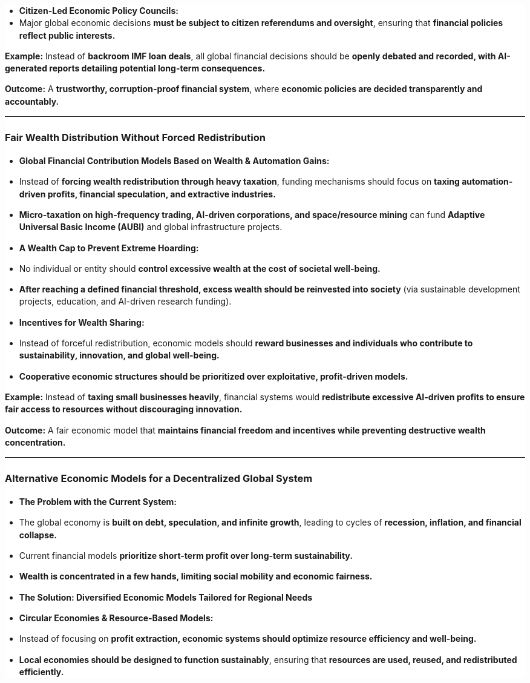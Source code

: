 - **Citizen-Led Economic Policy Councils:**
 - Major global economic decisions **must be subject to citizen referendums and oversight**, ensuring that **financial policies reflect public interests.**

**Example:** Instead of **backroom IMF loan deals**, all global financial decisions should be **openly debated and recorded, with AI-generated reports detailing potential long-term consequences.**

 **Outcome:** A **trustworthy, corruption-proof financial system**, where **economic policies are decided transparently and accountably.**

---

### **Fair Wealth Distribution Without Forced Redistribution**

- **Global Financial Contribution Models Based on Wealth & Automation Gains:**
 - Instead of **forcing wealth redistribution through heavy taxation**, funding mechanisms should focus on **taxing automation-driven profits, financial speculation, and extractive industries.**
 - **Micro-taxation on high-frequency trading, AI-driven corporations, and space/resource mining** can fund **Adaptive Universal Basic Income (AUBI)** and global infrastructure projects.

- **A Wealth Cap to Prevent Extreme Hoarding:**
 - No individual or entity should **control excessive wealth at the cost of societal well-being.**
 - **After reaching a defined financial threshold, excess wealth should be reinvested into society** (via sustainable development projects, education, and AI-driven research funding).

- **Incentives for Wealth Sharing:**
 - Instead of forceful redistribution, economic models should **reward businesses and individuals who contribute to sustainability, innovation, and global well-being.**
 - **Cooperative economic structures should be prioritized over exploitative, profit-driven models.**

**Example:** Instead of **taxing small businesses heavily**, financial systems would **redistribute excessive AI-driven profits to ensure fair access to resources without discouraging innovation.**

 **Outcome:** A fair economic model that **maintains financial freedom and incentives while preventing destructive wealth concentration.**

---

### **Alternative Economic Models for a Decentralized Global System**

- **The Problem with the Current System:**
- The global economy is **built on debt, speculation, and infinite growth**, leading to cycles of **recession, inflation, and financial collapse.**
- Current financial models **prioritize short-term profit over long-term sustainability.**
- **Wealth is concentrated in a few hands, limiting social mobility and economic fairness.**

- **The Solution: Diversified Economic Models Tailored for Regional Needs**

- **Circular Economies & Resource-Based Models:**
 - Instead of focusing on **profit extraction, economic systems should optimize resource efficiency and well-being.**
 - **Local economies should be designed to function sustainably**, ensuring that **resources are used, reused, and redistributed efficiently.**
